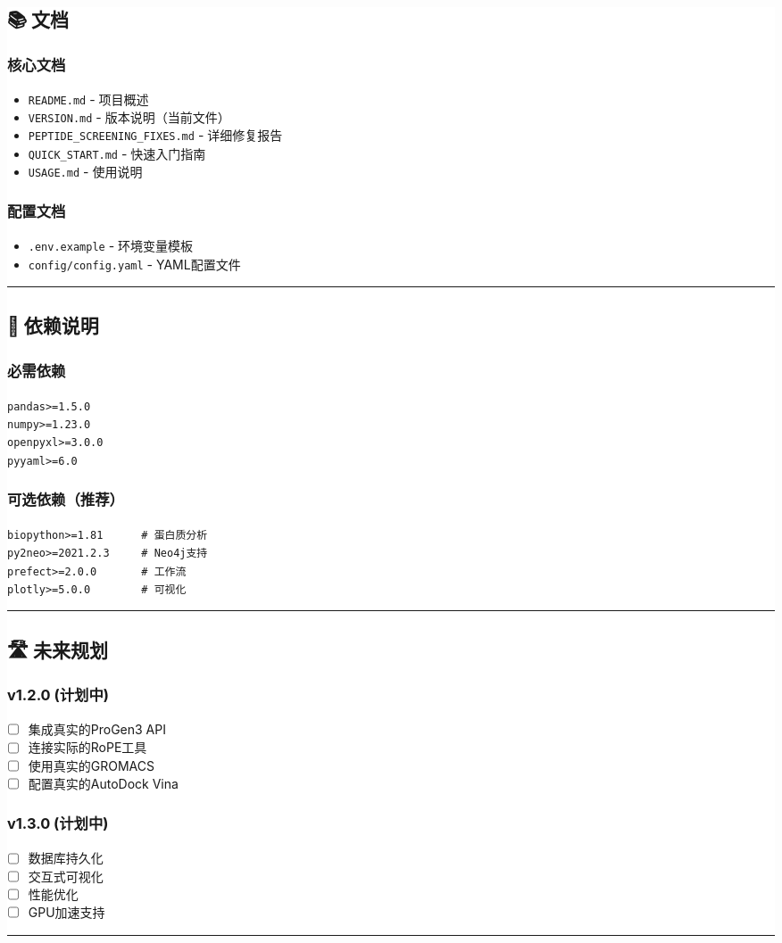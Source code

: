 
## 📚 文档

### 核心文档
- `README.md` - 项目概述
- `VERSION.md` - 版本说明（当前文件）
- `PEPTIDE_SCREENING_FIXES.md` - 详细修复报告
- `QUICK_START.md` - 快速入门指南
- `USAGE.md` - 使用说明

### 配置文档
- `.env.example` - 环境变量模板
- `config/config.yaml` - YAML配置文件

---

## 🔐 依赖说明

### 必需依赖
```
pandas>=1.5.0
numpy>=1.23.0
openpyxl>=3.0.0
pyyaml>=6.0
```

### 可选依赖（推荐）
```
biopython>=1.81      # 蛋白质分析
py2neo>=2021.2.3     # Neo4j支持
prefect>=2.0.0       # 工作流
plotly>=5.0.0        # 可视化
```

---

## 🛣️ 未来规划

### v1.2.0 (计划中)
- [ ] 集成真实的ProGen3 API
- [ ] 连接实际的RoPE工具
- [ ] 使用真实的GROMACS
- [ ] 配置真实的AutoDock Vina

### v1.3.0 (计划中)
- [ ] 数据库持久化
- [ ] 交互式可视化
- [ ] 性能优化
- [ ] GPU加速支持

---